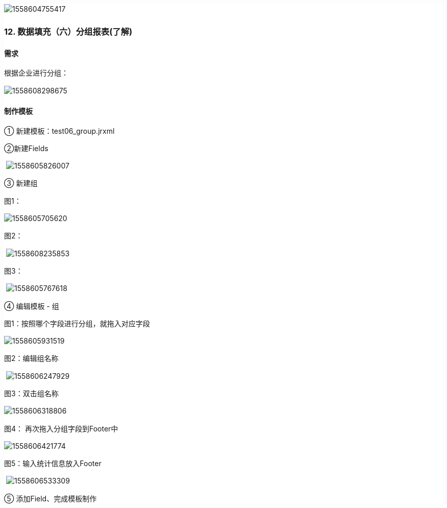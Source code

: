 ![1558604755417](SaaS-Export-13.assets/1558604755417.png)





### 12. 数据填充（六）分组报表(了解)

#### 需求

根据企业进行分组：

![1558608298675](SaaS-Export-13.assets/1558608298675.png)



#### 制作模板

① 新建模板：test06_group.jrxml

②新建Fields

&nbsp;![1558605826007](SaaS-Export-13.assets/1558605826007.png)

③ 新建组

图1：

![1558605705620](SaaS-Export-13.assets/1558605705620.png)

图2：

&nbsp;![1558608235853](SaaS-Export-13.assets/1558608235853.png)

图3：

&nbsp;![1558605767618](SaaS-Export-13.assets/1558605767618.png)

④ 编辑模板 - 组

图1：按照哪个字段进行分组，就拖入对应字段

![1558605931519](SaaS-Export-13.assets/1558605931519.png)

图2：编辑组名称

&nbsp;![1558606247929](SaaS-Export-13.assets/1558606247929.png)

图3：双击组名称

![1558606318806](SaaS-Export-13.assets/1558606318806.png)

图4： 再次拖入分组字段到Footer中

![1558606421774](SaaS-Export-13.assets/1558606421774.png)

图5：输入统计信息放入Footer

&nbsp;![1558606533309](SaaS-Export-13.assets/1558606533309.png)

⑤ 添加Field、完成模板制作

